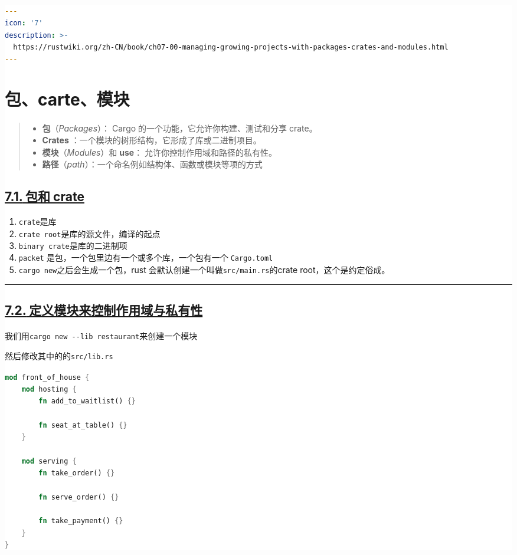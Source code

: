 ```yaml
---
icon: '7'
description: >-
  https://rustwiki.org/zh-CN/book/ch07-00-managing-growing-projects-with-packages-crates-and-modules.html
---
```


# 包、carte、模块

> * **包**（_Packages_）： Cargo 的一个功能，它允许你构建、测试和分享 crate。
> * **Crates** ：一个模块的树形结构，它形成了库或二进制项目。
> * **模块**（_Modules_）和 **use**： 允许你控制作用域和路径的私有性。
> * **路径**（_path_）：一个命名例如结构体、函数或模块等项的方式

## [**7.1.** 包和 crate](https://rustwiki.org/zh-CN/book/ch07-01-packages-and-crates.html)

1. `crate`是库
2. `crate root`是库的源文件，编译的起点
3. `binary crate`是库的二进制项
4. `packet` 是包，一个包里边有一个或多个库，一个包有一个 `Cargo.toml`
5. `cargo new`之后会生成一个包，rust 会默认创建一个叫做`src/main.rs`的crate root，这个是约定俗成。

***

## [**7.2.** 定义模块来控制作用域与私有性](https://rustwiki.org/zh-CN/book/ch07-02-defining-modules-to-control-scope-and-privacy.html)

我们用`cargo new --lib restaurant`来创建一个模块

然后修改其中的的`src/lib.rs`

```rust
mod front_of_house {
    mod hosting {
        fn add_to_waitlist() {}

        fn seat_at_table() {}
    }

    mod serving {
        fn take_order() {}

        fn serve_order() {}

        fn take_payment() {}
    }
}
```
